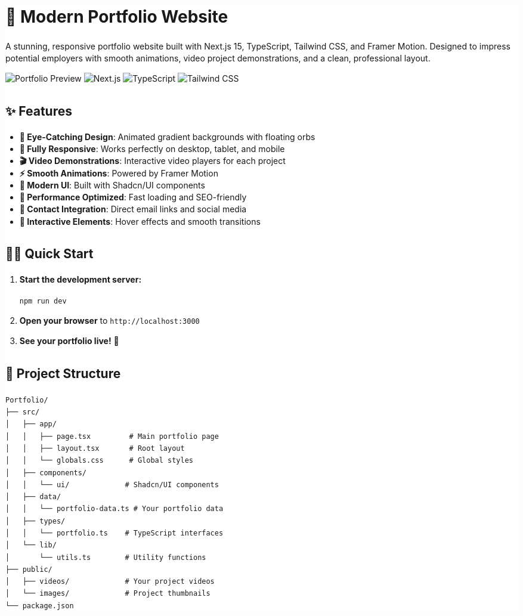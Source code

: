# 🎯 Modern Portfolio Website

A stunning, responsive portfolio website built with Next.js 15, TypeScript, Tailwind CSS, and Framer Motion. Designed to impress potential employers with smooth animations, video project demonstrations, and a clean, professional layout.

![Portfolio Preview](https://img.shields.io/badge/Status-Ready%20to%20Deploy-success)
![Next.js](https://img.shields.io/badge/Next.js-15.4.4-black)
![TypeScript](https://img.shields.io/badge/TypeScript-5.0-blue)
![Tailwind CSS](https://img.shields.io/badge/Tailwind%20CSS-4.0-38BDF8)

## ✨ Features

- **🎨 Eye-Catching Design**: Animated gradient backgrounds with floating orbs
- **📱 Fully Responsive**: Works perfectly on desktop, tablet, and mobile
- **🎬 Video Demonstrations**: Interactive video players for each project
- **⚡ Smooth Animations**: Powered by Framer Motion
- **🎯 Modern UI**: Built with Shadcn/UI components
- **🚀 Performance Optimized**: Fast loading and SEO-friendly
- **📧 Contact Integration**: Direct email links and social media
- **🎪 Interactive Elements**: Hover effects and smooth transitions

## 🏃‍♂️ Quick Start

1. **Start the development server:**
   ```bash
   npm run dev
   ```

2. **Open your browser** to `http://localhost:3000`

3. **See your portfolio live!** 🎉

## 📁 Project Structure

```
Portfolio/
├── src/
│   ├── app/
│   │   ├── page.tsx         # Main portfolio page
│   │   ├── layout.tsx       # Root layout
│   │   └── globals.css      # Global styles
│   ├── components/
│   │   └── ui/             # Shadcn/UI components
│   ├── data/
│   │   └── portfolio-data.ts # Your portfolio data
│   ├── types/
│   │   └── portfolio.ts    # TypeScript interfaces
│   └── lib/
│       └── utils.ts        # Utility functions
├── public/
│   ├── videos/             # Your project videos
│   └── images/             # Project thumbnails
└── package.json
```
